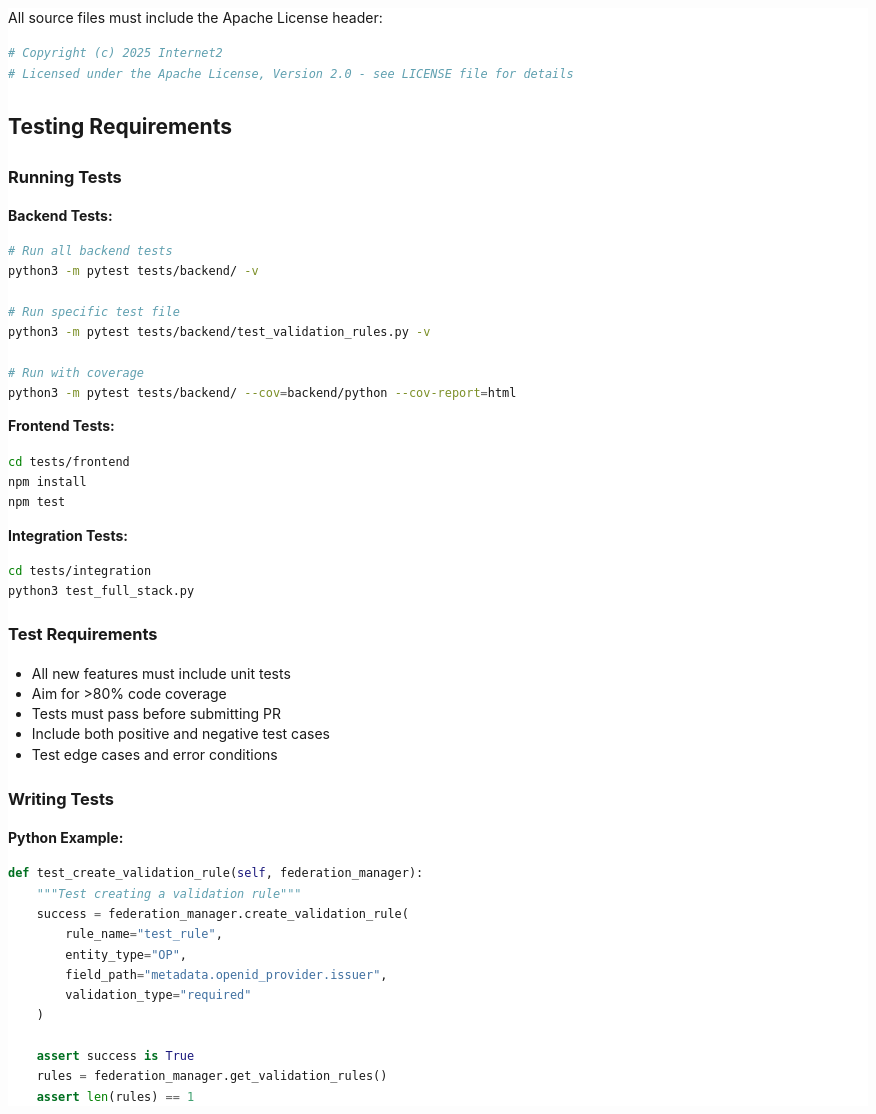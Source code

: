 All source files must include the Apache License header:

```python
# Copyright (c) 2025 Internet2
# Licensed under the Apache License, Version 2.0 - see LICENSE file for details
```

## Testing Requirements

### Running Tests

**Backend Tests:**
```bash
# Run all backend tests
python3 -m pytest tests/backend/ -v

# Run specific test file
python3 -m pytest tests/backend/test_validation_rules.py -v

# Run with coverage
python3 -m pytest tests/backend/ --cov=backend/python --cov-report=html
```

**Frontend Tests:**
```bash
cd tests/frontend
npm install
npm test
```

**Integration Tests:**
```bash
cd tests/integration
python3 test_full_stack.py
```

### Test Requirements

- All new features must include unit tests
- Aim for >80% code coverage
- Tests must pass before submitting PR
- Include both positive and negative test cases
- Test edge cases and error conditions

### Writing Tests

**Python Example:**
```python
def test_create_validation_rule(self, federation_manager):
    """Test creating a validation rule"""
    success = federation_manager.create_validation_rule(
        rule_name="test_rule",
        entity_type="OP",
        field_path="metadata.openid_provider.issuer",
        validation_type="required"
    )

    assert success is True
    rules = federation_manager.get_validation_rules()
    assert len(rules) == 1
```
